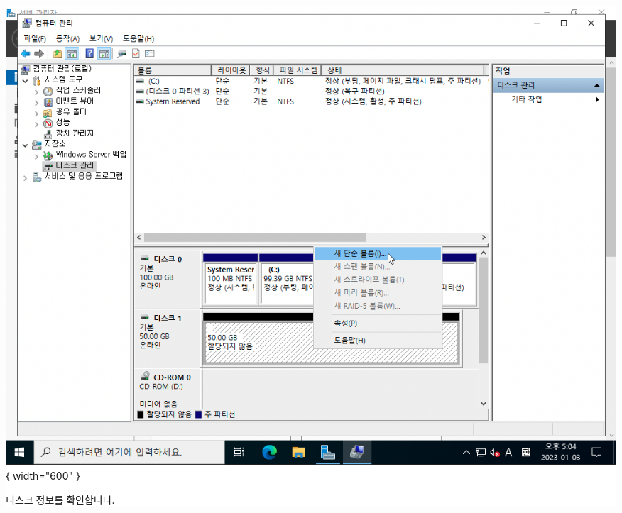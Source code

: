 ![3tier-windows-disk-8](../../../assets/images/3tier-windows/3tier-windows-disk-8.png){ width="600" }
</center>

디스크 정보를 확인합니다.

<center>